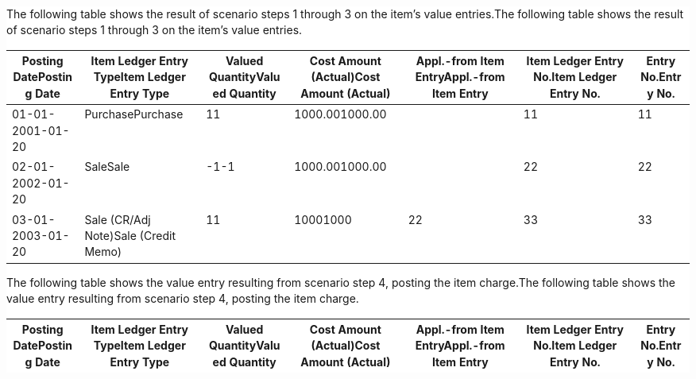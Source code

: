 <span data-ttu-id="5e0df-368">The following table shows the result of scenario steps 1 through 3 on the item’s value entries.</span><span class="sxs-lookup"><span data-stu-id="5e0df-368">The following table shows the result of scenario steps 1 through 3 on the item’s value entries.</span></span>  

|<span data-ttu-id="5e0df-369">Posting Date</span><span class="sxs-lookup"><span data-stu-id="5e0df-369">Posting Date</span></span>|<span data-ttu-id="5e0df-370">Item Ledger Entry Type</span><span class="sxs-lookup"><span data-stu-id="5e0df-370">Item Ledger Entry Type</span></span>|<span data-ttu-id="5e0df-371">Valued Quantity</span><span class="sxs-lookup"><span data-stu-id="5e0df-371">Valued Quantity</span></span>|<span data-ttu-id="5e0df-372">Cost Amount (Actual)</span><span class="sxs-lookup"><span data-stu-id="5e0df-372">Cost Amount (Actual)</span></span>|<span data-ttu-id="5e0df-373">Appl.-from Item Entry</span><span class="sxs-lookup"><span data-stu-id="5e0df-373">Appl.-from Item Entry</span></span>|<span data-ttu-id="5e0df-374">Item Ledger Entry No.</span><span class="sxs-lookup"><span data-stu-id="5e0df-374">Item Ledger Entry No.</span></span>|<span data-ttu-id="5e0df-375">Entry No.</span><span class="sxs-lookup"><span data-stu-id="5e0df-375">Entry No.</span></span>|  
|-------------------------------------|-----------------------------------------------|-----------------------------------------|------------------------------------------------|------------------------------------------------|-----------------------------------------------|----------------------------------|  
|<span data-ttu-id="5e0df-376">01-01-20</span><span class="sxs-lookup"><span data-stu-id="5e0df-376">01-01-20</span></span>|<span data-ttu-id="5e0df-377">Purchase</span><span class="sxs-lookup"><span data-stu-id="5e0df-377">Purchase</span></span>|<span data-ttu-id="5e0df-378">1</span><span class="sxs-lookup"><span data-stu-id="5e0df-378">1</span></span>|<span data-ttu-id="5e0df-379">1000.00</span><span class="sxs-lookup"><span data-stu-id="5e0df-379">1000.00</span></span>||<span data-ttu-id="5e0df-380">1</span><span class="sxs-lookup"><span data-stu-id="5e0df-380">1</span></span>|<span data-ttu-id="5e0df-381">1</span><span class="sxs-lookup"><span data-stu-id="5e0df-381">1</span></span>|  
|<span data-ttu-id="5e0df-382">02-01-20</span><span class="sxs-lookup"><span data-stu-id="5e0df-382">02-01-20</span></span>|<span data-ttu-id="5e0df-383">Sale</span><span class="sxs-lookup"><span data-stu-id="5e0df-383">Sale</span></span>|<span data-ttu-id="5e0df-384">-1</span><span class="sxs-lookup"><span data-stu-id="5e0df-384">-1</span></span>|<span data-ttu-id="5e0df-385">1000.00</span><span class="sxs-lookup"><span data-stu-id="5e0df-385">1000.00</span></span>||<span data-ttu-id="5e0df-386">2</span><span class="sxs-lookup"><span data-stu-id="5e0df-386">2</span></span>|<span data-ttu-id="5e0df-387">2</span><span class="sxs-lookup"><span data-stu-id="5e0df-387">2</span></span>|  
|<span data-ttu-id="5e0df-388">03-01-20</span><span class="sxs-lookup"><span data-stu-id="5e0df-388">03-01-20</span></span>|<span data-ttu-id="5e0df-389">Sale (CR/Adj Note)</span><span class="sxs-lookup"><span data-stu-id="5e0df-389">Sale (Credit Memo)</span></span>|<span data-ttu-id="5e0df-390">1</span><span class="sxs-lookup"><span data-stu-id="5e0df-390">1</span></span>|<span data-ttu-id="5e0df-391">1000</span><span class="sxs-lookup"><span data-stu-id="5e0df-391">1000</span></span>|<span data-ttu-id="5e0df-392">2</span><span class="sxs-lookup"><span data-stu-id="5e0df-392">2</span></span>|<span data-ttu-id="5e0df-393">3</span><span class="sxs-lookup"><span data-stu-id="5e0df-393">3</span></span>|<span data-ttu-id="5e0df-394">3</span><span class="sxs-lookup"><span data-stu-id="5e0df-394">3</span></span>|  

<span data-ttu-id="5e0df-395">The following table shows the value entry resulting from scenario step 4, posting the item charge.</span><span class="sxs-lookup"><span data-stu-id="5e0df-395">The following table shows the value entry resulting from scenario step 4, posting the item charge.</span></span>  

|<span data-ttu-id="5e0df-396">Posting Date</span><span class="sxs-lookup"><span data-stu-id="5e0df-396">Posting Date</span></span>|<span data-ttu-id="5e0df-397">Item Ledger Entry Type</span><span class="sxs-lookup"><span data-stu-id="5e0df-397">Item Ledger Entry Type</span></span>|<span data-ttu-id="5e0df-398">Valued Quantity</span><span class="sxs-lookup"><span data-stu-id="5e0df-398">Valued Quantity</span></span>|<span data-ttu-id="5e0df-399">Cost Amount (Actual)</span><span class="sxs-lookup"><span data-stu-id="5e0df-399">Cost Amount (Actual)</span></span>|<span data-ttu-id="5e0df-400">Appl.-from Item Entry</span><span class="sxs-lookup"><span data-stu-id="5e0df-400">Appl.-from Item Entry</span></span>|<span data-ttu-id="5e0df-401">Item Ledger Entry No.</span><span class="sxs-lookup"><span data-stu-id="5e0df-401">Item Ledger Entry No.</span></span>|<span data-ttu-id="5e0df-402">Entry No.</span><span class="sxs-lookup"><span data-stu-id="5e0df-402">Entry No.</span></span>|  
|-------------------------------------|-----------------------------------------------|-----------------------------------------|------------------------------------------------|------------------------------------------------|-----------------------------------------------|----------------------------------|  